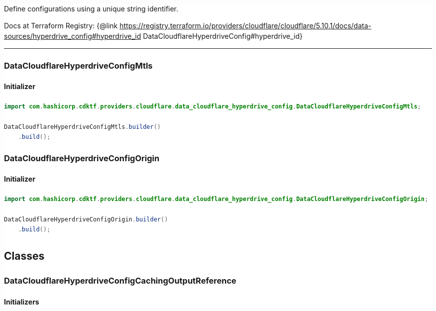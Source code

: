 Define configurations using a unique string identifier.

Docs at Terraform Registry: {@link https://registry.terraform.io/providers/cloudflare/cloudflare/5.10.1/docs/data-sources/hyperdrive_config#hyperdrive_id DataCloudflareHyperdriveConfig#hyperdrive_id}

---

### DataCloudflareHyperdriveConfigMtls <a name="DataCloudflareHyperdriveConfigMtls" id="@cdktf/provider-cloudflare.dataCloudflareHyperdriveConfig.DataCloudflareHyperdriveConfigMtls"></a>

#### Initializer <a name="Initializer" id="@cdktf/provider-cloudflare.dataCloudflareHyperdriveConfig.DataCloudflareHyperdriveConfigMtls.Initializer"></a>

```java
import com.hashicorp.cdktf.providers.cloudflare.data_cloudflare_hyperdrive_config.DataCloudflareHyperdriveConfigMtls;

DataCloudflareHyperdriveConfigMtls.builder()
    .build();
```


### DataCloudflareHyperdriveConfigOrigin <a name="DataCloudflareHyperdriveConfigOrigin" id="@cdktf/provider-cloudflare.dataCloudflareHyperdriveConfig.DataCloudflareHyperdriveConfigOrigin"></a>

#### Initializer <a name="Initializer" id="@cdktf/provider-cloudflare.dataCloudflareHyperdriveConfig.DataCloudflareHyperdriveConfigOrigin.Initializer"></a>

```java
import com.hashicorp.cdktf.providers.cloudflare.data_cloudflare_hyperdrive_config.DataCloudflareHyperdriveConfigOrigin;

DataCloudflareHyperdriveConfigOrigin.builder()
    .build();
```


## Classes <a name="Classes" id="Classes"></a>

### DataCloudflareHyperdriveConfigCachingOutputReference <a name="DataCloudflareHyperdriveConfigCachingOutputReference" id="@cdktf/provider-cloudflare.dataCloudflareHyperdriveConfig.DataCloudflareHyperdriveConfigCachingOutputReference"></a>

#### Initializers <a name="Initializers" id="@cdktf/provider-cloudflare.dataCloudflareHyperdriveConfig.DataCloudflareHyperdriveConfigCachingOutputReference.Initializer"></a>
